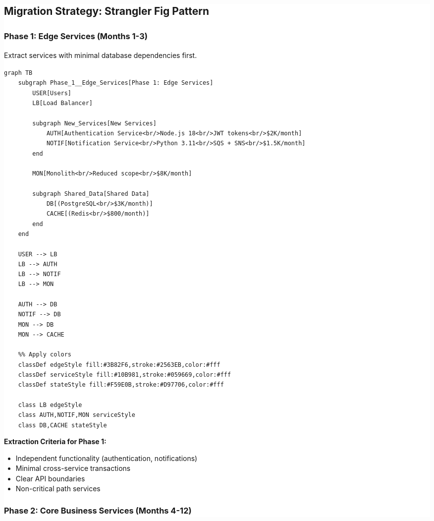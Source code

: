 ## Migration Strategy: Strangler Fig Pattern

### Phase 1: Edge Services (Months 1-3)

Extract services with minimal database dependencies first.

```mermaid
graph TB
    subgraph Phase_1__Edge_Services[Phase 1: Edge Services]
        USER[Users]
        LB[Load Balancer]

        subgraph New_Services[New Services]
            AUTH[Authentication Service<br/>Node.js 18<br/>JWT tokens<br/>$2K/month]
            NOTIF[Notification Service<br/>Python 3.11<br/>SQS + SNS<br/>$1.5K/month]
        end

        MON[Monolith<br/>Reduced scope<br/>$8K/month]

        subgraph Shared_Data[Shared Data]
            DB[(PostgreSQL<br/>$3K/month)]
            CACHE[(Redis<br/>$800/month)]
        end
    end

    USER --> LB
    LB --> AUTH
    LB --> NOTIF
    LB --> MON

    AUTH --> DB
    NOTIF --> DB
    MON --> DB
    MON --> CACHE

    %% Apply colors
    classDef edgeStyle fill:#3B82F6,stroke:#2563EB,color:#fff
    classDef serviceStyle fill:#10B981,stroke:#059669,color:#fff
    classDef stateStyle fill:#F59E0B,stroke:#D97706,color:#fff

    class LB edgeStyle
    class AUTH,NOTIF,MON serviceStyle
    class DB,CACHE stateStyle
```

**Extraction Criteria for Phase 1:**
- Independent functionality (authentication, notifications)
- Minimal cross-service transactions
- Clear API boundaries
- Non-critical path services

### Phase 2: Core Business Services (Months 4-12)
